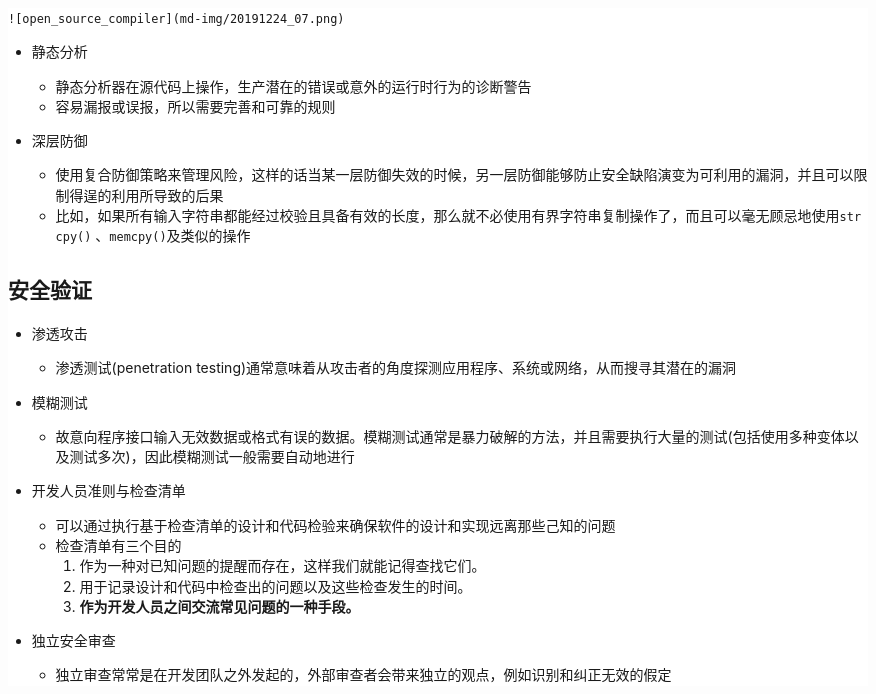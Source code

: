 	![open_source_compiler](md-img/20191224_07.png)

* 静态分析
	- 静态分析器在源代码上操作，生产潜在的错误或意外的运行时行为的诊断警告
	- 容易漏报或误报，所以需要完善和可靠的规则

* 深层防御
	- 使用复合防御策略来管理风险，这样的话当某一层防御失效的时候，另一层防御能够防止安全缺陷演变为可利用的漏洞，并且可以限制得逞的利用所导致的后果
	- 比如，如果所有输入字符串都能经过校验且具备有效的长度，那么就不必使用有界字符串复制操作了，而且可以毫无顾忌地使用`strcpy()` 、`memcpy()`及类似的操作

## 安全验证
* 渗透攻击
	- 渗透测试(penetration testing)通常意味着从攻击者的角度探测应用程序、系统或网络，从而搜寻其潜在的漏洞
* 模糊测试
	- 故意向程序接口输入无效数据或格式有误的数据。模糊测试通常是暴力破解的方法，并且需要执行大量的测试(包括使用多种变体以及测试多次)，因此模糊测试一般需要自动地进行
* 开发人员准则与检查清单
	- 可以通过执行基于检查清单的设计和代码检验来确保软件的设计和实现远离那些己知的问题
	- 检查清单有三个目的
		1. 作为一种对已知问题的提醒而存在，这样我们就能记得查找它们。
		2. 用于记录设计和代码中检查出的问题以及这些检查发生的时间。
		3. **作为开发人员之间交流常见问题的一种手段。**

* 独立安全审查
	- 独立审查常常是在开发团队之外发起的，外部审查者会带来独立的观点，例如识别和纠正无效的假定
